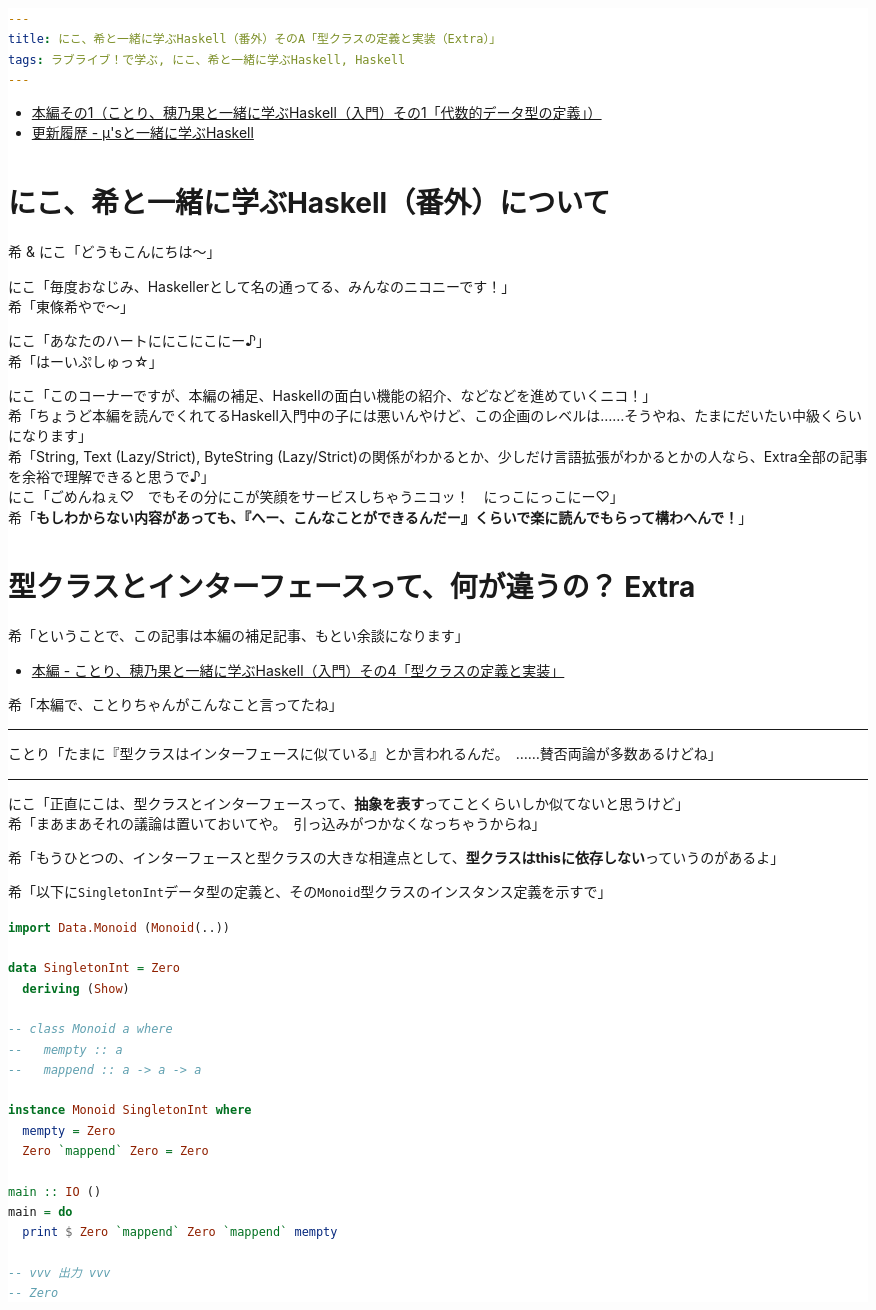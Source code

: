 ```yaml
---
title: にこ、希と一緒に学ぶHaskell（番外）そのA「型クラスの定義と実装（Extra）」
tags: ラブライブ！で学ぶ, にこ、希と一緒に学ぶHaskell, Haskell
---
```


- [本編その1（ことり、穂乃果と一緒に学ぶHaskell（入門）その1「代数的データ型の定義」）](./2017-05-06-learn-haskell-with-muse.html)
- [更新履歴 - μ'sと一緒に学ぶHaskell](https://github.com/aiya000/aiya000.github.io/search?utf8=%E2%9C%93&q=%22Haskell%2FMuse%3A%22&type=Commits)

# にこ、希と一緒に学ぶHaskell（番外）について
希 & にこ「どうもこんにちは〜」  

にこ「毎度おなじみ、Haskellerとして名の通ってる、みんなのニコニーです！」  
希「東條希やで〜」  

にこ「あなたのハートににこにこにー♪」  
希「はーいぷしゅっ☆」  

にこ「このコーナーですが、本編の補足、Haskellの面白い機能の紹介、などなどを進めていくニコ！」  
希「ちょうど本編を読んでくれてるHaskell入門中の子には悪いんやけど、この企画のレベルは……そうやね、たまにだいたい中級くらいになります」  
希「String, Text (Lazy/Strict), ByteString (Lazy/Strict)の関係がわかるとか、少しだけ言語拡張がわかるとかの人なら、Extra全部の記事を余裕で理解できると思うで♪」  
にこ「ごめんねぇ♡　でもその分にこが笑顔をサービスしちゃうニコッ！　にっこにっこにー♡」  
希「**もしわからない内容があっても、『へー、こんなことができるんだー』くらいで楽に読んでもらって構わへんで！**」  


# 型クラスとインターフェースって、何が違うの？ Extra
希「ということで、この記事は本編の補足記事、もとい余談になります」  

- [本編 - ことり、穂乃果と一緒に学ぶHaskell（入門）その4「型クラスの定義と実装」](./2017-05-27-learn-haskell-with-muse.html)

希「本編で、ことりちゃんがこんなこと言ってたね」  

- - -
ことり「たまに『型クラスはインターフェースに似ている』とか言われるんだ。　……賛否両論が多数あるけどね」  
- - -

にこ「正直にこは、型クラスとインターフェースって、**抽象を表す**ってことくらいしか似てないと思うけど」  
希「まあまあそれの議論は置いておいてや。　引っ込みがつかなくなっちゃうからね」  

希「もうひとつの、インターフェースと型クラスの大きな相違点として、**型クラスはthisに依存しない**っていうのがあるよ」  

希「以下に`SingletonInt`データ型の定義と、その`Monoid`型クラスのインスタンス定義を示すで」  

```haskell
import Data.Monoid (Monoid(..))

data SingletonInt = Zero
  deriving (Show)

-- class Monoid a where
--   mempty :: a
--   mappend :: a -> a -> a

instance Monoid SingletonInt where
  mempty = Zero
  Zero `mappend` Zero = Zero

main :: IO ()
main = do
  print $ Zero `mappend` Zero `mappend` mempty

-- vvv 出力 vvv
-- Zero
```